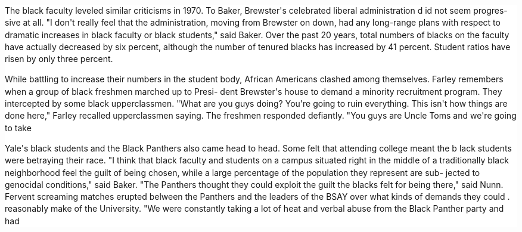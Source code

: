 The black faculty leveled similar 
criticisms 
in 
1970. 
To Baker, 
Brewster's 
celebrated 
liberal 
administration d id not seem progres-
sive at all. "I don't really feel that the 
administration, moving from Brewster 
on down, had any long-range plans 
with respect to dramatic increases in 
black faculty or black students," said 
Baker. Over the past 20 years, total 
numbers of blacks on the faculty have 
actually decreased by six percent, 
although the number of tenured blacks 
has increased by 41 percent. Student 
ratios have risen by only three percent. 

While battling to increase their 
numbers in the student body, African 
Americans clashed among themselves. 
Farley remembers when a group of 
black freshmen marched up to Presi-
dent Brewster's house to demand a 
minority recruitment program. They 
intercepted by some 
black 
upperclassmen. "What are you guys 
doing? 
You're going to ruin 
everything. This isn't how things are 
done 
here," 
Farley 
recalled 
upperclassmen saying. The freshmen 
responded defiantly. "You guys are 
Uncle Toms and we're going to take 



Yale's black students and the Black 
Panthers also came head to head. 
Some felt that attending college meant 
the b lack students were betraying their 
race. "I think that black faculty and 
students on a campus situated right in 
the middle of a traditionally black 
neighborhood feel the guilt of being 
chosen, while a large percentage of the 
population they represent are sub-
jected to genocidal conditions," said 
Baker. "The Panthers thought they 
could exploit the guilt the blacks felt for 
being there," said Nunn. Fervent 
screaming matches erupted belween 
the Panthers and the leaders of the 
BSAY over what kinds of demands 
they could . reasonably make of the 
University. "We were constantly 
taking a lot of heat and verbal abuse 
from the Black Panther party and had 